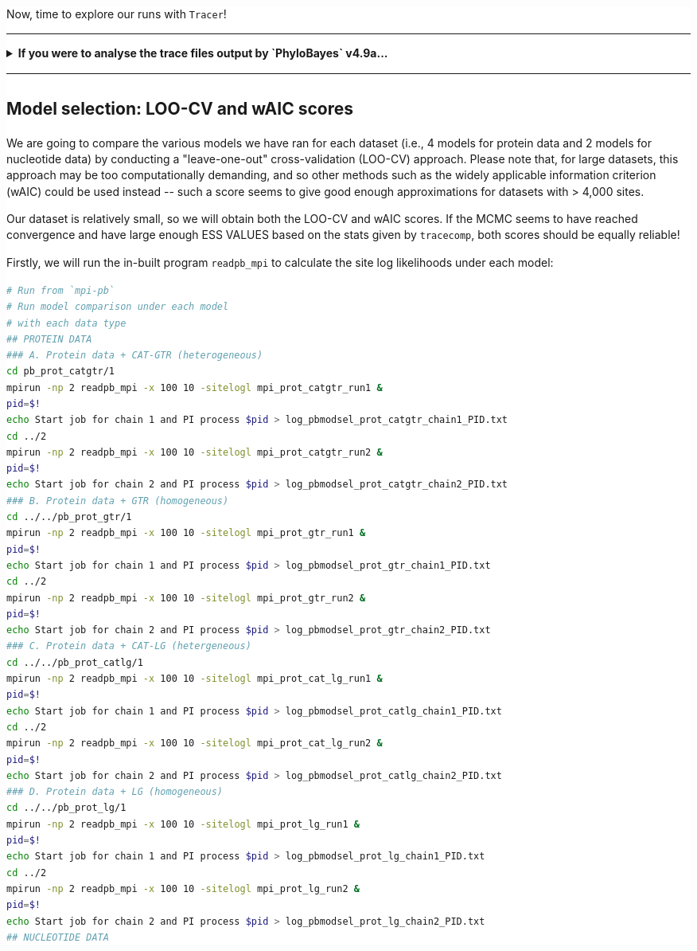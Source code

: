 Now, time to explore our runs with `Tracer`!

----

<details><summary><b>If you were to analyse the trace files output by `PhyloBayes` v4.9a...</b></summary></details>

----

## Model selection: LOO-CV and wAIC scores

We are going to compare the various models we have ran for each dataset (i.e., 4 models for protein data and 2 models for nucleotide data) by conducting a "leave-one-out" cross-validation (LOO-CV) approach. Please note that, for large datasets, this approach may be too computationally demanding, and so other methods such as the widely applicable information criterion (wAIC) could be used instead -- such a score seems to give good enough approximations for datasets with > 4,000 sites.

Our dataset is relatively small, so we will obtain both the LOO-CV and wAIC scores. If the MCMC seems to have reached convergence and have large enough ESS VALUES based on the stats given by `tracecomp`, both scores should be equally reliable!

Firstly, we will run the in-built program `readpb_mpi` to calculate the site log likelihoods under each model:

```sh
# Run from `mpi-pb`
# Run model comparison under each model
# with each data type
## PROTEIN DATA
### A. Protein data + CAT-GTR (heterogeneous)
cd pb_prot_catgtr/1
mpirun -np 2 readpb_mpi -x 100 10 -sitelogl mpi_prot_catgtr_run1 &
pid=$!
echo Start job for chain 1 and PI process $pid > log_pbmodsel_prot_catgtr_chain1_PID.txt
cd ../2
mpirun -np 2 readpb_mpi -x 100 10 -sitelogl mpi_prot_catgtr_run2 &
pid=$!
echo Start job for chain 2 and PI process $pid > log_pbmodsel_prot_catgtr_chain2_PID.txt
### B. Protein data + GTR (homogeneous)
cd ../../pb_prot_gtr/1
mpirun -np 2 readpb_mpi -x 100 10 -sitelogl mpi_prot_gtr_run1 &
pid=$!
echo Start job for chain 1 and PI process $pid > log_pbmodsel_prot_gtr_chain1_PID.txt
cd ../2
mpirun -np 2 readpb_mpi -x 100 10 -sitelogl mpi_prot_gtr_run2 &
pid=$!
echo Start job for chain 2 and PI process $pid > log_pbmodsel_prot_gtr_chain2_PID.txt
### C. Protein data + CAT-LG (hetergeneous)
cd ../../pb_prot_catlg/1
mpirun -np 2 readpb_mpi -x 100 10 -sitelogl mpi_prot_cat_lg_run1 &
pid=$!
echo Start job for chain 1 and PI process $pid > log_pbmodsel_prot_catlg_chain1_PID.txt
cd ../2
mpirun -np 2 readpb_mpi -x 100 10 -sitelogl mpi_prot_cat_lg_run2 &
pid=$!
echo Start job for chain 2 and PI process $pid > log_pbmodsel_prot_catlg_chain2_PID.txt
### D. Protein data + LG (homogeneous)
cd ../../pb_prot_lg/1
mpirun -np 2 readpb_mpi -x 100 10 -sitelogl mpi_prot_lg_run1 &
pid=$!
echo Start job for chain 1 and PI process $pid > log_pbmodsel_prot_lg_chain1_PID.txt
cd ../2
mpirun -np 2 readpb_mpi -x 100 10 -sitelogl mpi_prot_lg_run2 &
pid=$!
echo Start job for chain 2 and PI process $pid > log_pbmodsel_prot_lg_chain2_PID.txt
## NUCLEOTIDE DATA
```
